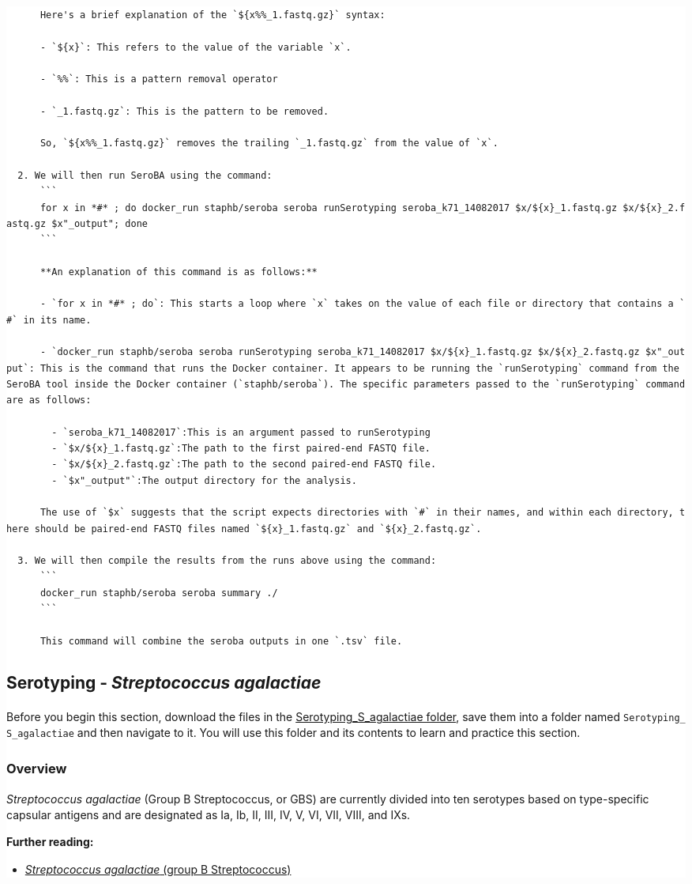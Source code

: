           Here's a brief explanation of the `${x%%_1.fastq.gz}` syntax:

          - `${x}`: This refers to the value of the variable `x`.

          - `%%`: This is a pattern removal operator

          - `_1.fastq.gz`: This is the pattern to be removed.

          So, `${x%%_1.fastq.gz}` removes the trailing `_1.fastq.gz` from the value of `x`.

      2. We will then run SeroBA using the command:
          ```
          for x in *#* ; do docker_run staphb/seroba seroba runSerotyping seroba_k71_14082017 $x/${x}_1.fastq.gz $x/${x}_2.fastq.gz $x"_output"; done
          ```

          **An explanation of this command is as follows:**

          - `for x in *#* ; do`: This starts a loop where `x` takes on the value of each file or directory that contains a `#` in its name.

          - `docker_run staphb/seroba seroba runSerotyping seroba_k71_14082017 $x/${x}_1.fastq.gz $x/${x}_2.fastq.gz $x"_output`: This is the command that runs the Docker container. It appears to be running the `runSerotyping` command from the SeroBA tool inside the Docker container (`staphb/seroba`). The specific parameters passed to the `runSerotyping` command are as follows:

            - `seroba_k71_14082017`:This is an argument passed to runSerotyping
            - `$x/${x}_1.fastq.gz`:The path to the first paired-end FASTQ file.
            - `$x/${x}_2.fastq.gz`:The path to the second paired-end FASTQ file.
            - `$x"_output"`:The output directory for the analysis.

          The use of `$x` suggests that the script expects directories with `#` in their names, and within each directory, there should be paired-end FASTQ files named `${x}_1.fastq.gz` and `${x}_2.fastq.gz`.

      3. We will then compile the results from the runs above using the command: 
          ```
          docker_run staphb/seroba seroba summary ./
          ```

          This command will combine the seroba outputs in one `.tsv` file. 


## Serotyping - *Streptococcus agalactiae*

Before you begin this section, download the files in the [Serotyping_S_agalactiae folder](https://advanced_bioinformatics_training.cog.sanger.ac.uk/index.html?prefix=Serotyping_S_agalactiae/), save them into a folder named `Serotyping_S_agalactiae` and then navigate to it. You will use this folder and its contents to learn and practice this section.


### Overview

*Streptococcus agalactiae* (Group B Streptococcus, or GBS) are currently divided into ten serotypes based on type-specific capsular antigens and are designated as Ia, Ib, II, III, IV, V, VI, VII, VIII, and IXs.

**Further reading:**
- [*Streptococcus agalactiae* (group B Streptococcus)](https://www.cdc.gov/streplab/groupb-strep/index.html)
